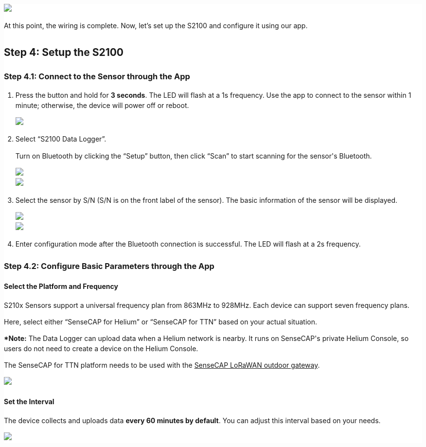 <div style={{textAlign:'center'}}><img src="https://files.seeedstudio.com/wiki/SenseCAP-S2110/12V_RS485_Sensor/18.png" style={{width:400, height:'auto', "border-radius": '6.66px' }}/></div>

At this point, the wiring is complete. Now, let’s set up the S2100 and configure it using our app.

## Step 4: Setup the S2100

### Step 4.1: Connect to the Sensor through the App

1. Press the button and hold for **3 seconds**. The LED will flash at a 1s frequency. Use the app to connect to the sensor within 1 minute; otherwise, the device will power off or reboot.

   <div style={{textAlign:'center'}}><img src="https://files.seeedstudio.com/wiki/SenseCAP-S2110/12V_RS485_Sensor/19.png" style={{width:400, height:'auto', "border-radius": '6.66px' }}/></div>

2. Select “S2100 Data Logger”.

   Turn on Bluetooth by clicking the “Setup” button, then click “Scan” to start scanning for the sensor's Bluetooth.

   <div style={{textAlign:'center'}}><img src="https://files.seeedstudio.com/wiki/SenseCAP-S2110/12V_RS485_Sensor/20.png" style={{width:400, height:'auto', "border-radius": '6.66px' }}/></div>
   <div style={{textAlign:'center'}}><img src="https://files.seeedstudio.com/wiki/SenseCAP-S2110/12V_RS485_Sensor/21.png" style={{width:400, height:'auto', "border-radius": '6.66px' }}/></div>

3. Select the sensor by S/N (S/N is on the front label of the sensor). The basic information of the sensor will be displayed.

   <div style={{textAlign:'center'}}><img src="https://files.seeedstudio.com/wiki/SenseCAP-S2110/12V_RS485_Sensor/22.png" style={{width:400, height:'auto', "border-radius": '6.66px' }}/></div>
   <div style={{textAlign:'center'}}><img src="https://files.seeedstudio.com/wiki/SenseCAP-S2110/12V_RS485_Sensor/23.png" style={{width:400, height:'auto', "border-radius": '6.66px' }}/></div>

4. Enter configuration mode after the Bluetooth connection is successful. The LED will flash at a 2s frequency.

### Step 4.2: Configure Basic Parameters through the App

#### Select the Platform and Frequency

S210x Sensors support a universal frequency plan from 863MHz to 928MHz. Each device can support seven frequency plans.

Here, select either “SenseCAP for Helium” or “SenseCAP for TTN” based on your actual situation.

**\*Note:** The Data Logger can upload data when a Helium network is nearby. It runs on SenseCAP's private Helium Console, so users do not need to create a device on the Helium Console.

The SenseCAP for TTN platform needs to be used with the [SenseCAP LoRaWAN outdoor gateway](https://www.seeedstudio.com/LoRaWAN-Gateway-EU868-p-4305.html).

<div style={{textAlign:'center'}}><img src="https://files.seeedstudio.com/wiki/SenseCAP-S2110/12V_RS485_Sensor/25.png" style={{width:400, height:'auto', "border-radius": '6.66px' }}/></div>

#### Set the Interval

The device collects and uploads data **every 60 minutes by default**. You can adjust this interval based on your needs.

<div style={{textAlign:'center'}}><img src="https://files.seeedstudio.com/wiki/SenseCAP-S2110/12V_RS485_Sensor/26.png" style={{width:400, height:'auto', "border-radius": '6.66px' }}/></div>
